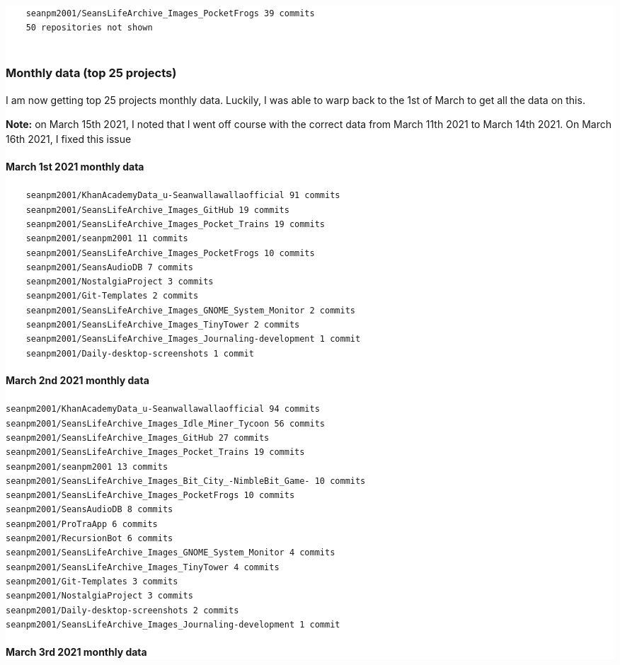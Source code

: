 ```github-calendar:daily
    seanpm2001/SeansLifeArchive_Images_PocketFrogs 39 commits
    50 repositories not shown


```

### Monthly data (top 25 projects)

I am now getting top 25 projects monthly data. Luckily, I was able to warp back to the 1st of March to get all the data on this.

**Note:** on March 15th 2021, I noted that I went off course with the correct data from March 11th 2021 to March 14th 2021. On March 16th 2021, I fixed this issue

#### March 1st 2021 monthly data

```github-calendar:daily
    seanpm2001/KhanAcademyData_u-Seanwallawallaofficial 91 commits
    seanpm2001/SeansLifeArchive_Images_GitHub 19 commits
    seanpm2001/SeansLifeArchive_Images_Pocket_Trains 19 commits
    seanpm2001/seanpm2001 11 commits
    seanpm2001/SeansLifeArchive_Images_PocketFrogs 10 commits
    seanpm2001/SeansAudioDB 7 commits
    seanpm2001/NostalgiaProject 3 commits
    seanpm2001/Git-Templates 2 commits
    seanpm2001/SeansLifeArchive_Images_GNOME_System_Monitor 2 commits
    seanpm2001/SeansLifeArchive_Images_TinyTower 2 commits
    seanpm2001/SeansLifeArchive_Images_Journaling-development 1 commit
    seanpm2001/Daily-desktop-screenshots 1 commit 
```

#### March 2nd 2021 monthly data

```github-calendar:daily
seanpm2001/KhanAcademyData_u-Seanwallawallaofficial 94 commits
seanpm2001/SeansLifeArchive_Images_Idle_Miner_Tycoon 56 commits
seanpm2001/SeansLifeArchive_Images_GitHub 27 commits
seanpm2001/SeansLifeArchive_Images_Pocket_Trains 19 commits
seanpm2001/seanpm2001 13 commits
seanpm2001/SeansLifeArchive_Images_Bit_City_-NimbleBit_Game- 10 commits
seanpm2001/SeansLifeArchive_Images_PocketFrogs 10 commits
seanpm2001/SeansAudioDB 8 commits
seanpm2001/ProTraApp 6 commits
seanpm2001/RecursionBot 6 commits
seanpm2001/SeansLifeArchive_Images_GNOME_System_Monitor 4 commits
seanpm2001/SeansLifeArchive_Images_TinyTower 4 commits
seanpm2001/Git-Templates 3 commits
seanpm2001/NostalgiaProject 3 commits
seanpm2001/Daily-desktop-screenshots 2 commits
seanpm2001/SeansLifeArchive_Images_Journaling-development 1 commit 
```

#### March 3rd 2021 monthly data
